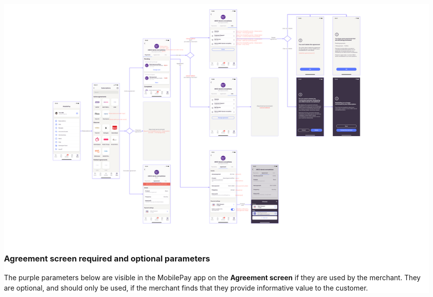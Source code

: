[![](assets/images/Existing_Deleted_agreements_v3.png)](assets/images/Existing_Deleted_agreements_v3.png)


 

### Agreement screen required and optional parameters
The purple parameters below are visible in the MobilePay app on the **Agreement screen** if they are used by the merchant. They are optional, and should only be used, if the merchant finds that they provide informative value to the customer.   

